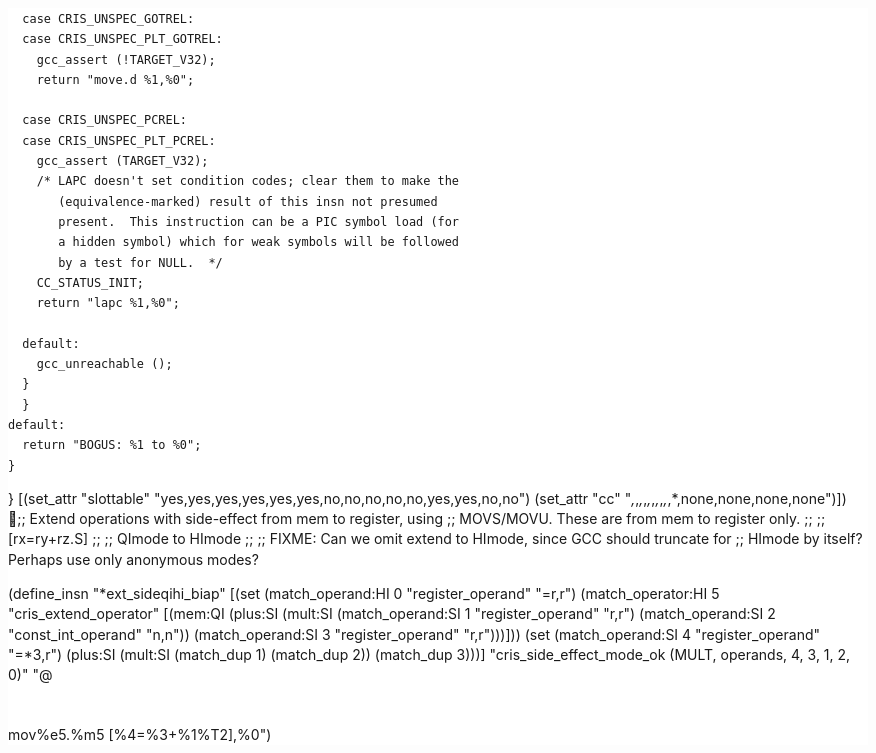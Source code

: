 	  case CRIS_UNSPEC_GOTREL:
	  case CRIS_UNSPEC_PLT_GOTREL:
	    gcc_assert (!TARGET_V32);
	    return "move.d %1,%0";

	  case CRIS_UNSPEC_PCREL:
	  case CRIS_UNSPEC_PLT_PCREL:
	    gcc_assert (TARGET_V32);
	    /* LAPC doesn't set condition codes; clear them to make the
	       (equivalence-marked) result of this insn not presumed
	       present.  This instruction can be a PIC symbol load (for
	       a hidden symbol) which for weak symbols will be followed
	       by a test for NULL.  */
	    CC_STATUS_INIT;
	    return "lapc %1,%0";

	  default:
	    gcc_unreachable ();
	  }
      }
    default:
      return "BOGUS: %1 to %0";
    }
}
  [(set_attr "slottable" "yes,yes,yes,yes,yes,yes,no,no,no,no,no,yes,yes,no,no")
   (set_attr "cc" "*,*,*,*,*,*,*,*,*,*,*,none,none,none,none")])

;; Extend operations with side-effect from mem to register, using
;; MOVS/MOVU.  These are from mem to register only.
;;
;; [rx=ry+rz.S]
;;
;; QImode to HImode
;;
;; FIXME: Can we omit extend to HImode, since GCC should truncate for
;; HImode by itself?  Perhaps use only anonymous modes?

(define_insn "*ext_sideqihi_biap"
  [(set (match_operand:HI 0 "register_operand" "=r,r")
	(match_operator:HI
	 5 "cris_extend_operator"
	 [(mem:QI (plus:SI
		   (mult:SI (match_operand:SI 1 "register_operand" "r,r")
			    (match_operand:SI 2 "const_int_operand" "n,n"))
		   (match_operand:SI 3 "register_operand" "r,r")))]))
   (set (match_operand:SI 4 "register_operand" "=*3,r")
	(plus:SI (mult:SI (match_dup 1)
			  (match_dup 2))
		 (match_dup 3)))]
  "cris_side_effect_mode_ok (MULT, operands, 4, 3, 1, 2, 0)"
  "@
   #
   mov%e5.%m5 [%4=%3+%1%T2],%0")

